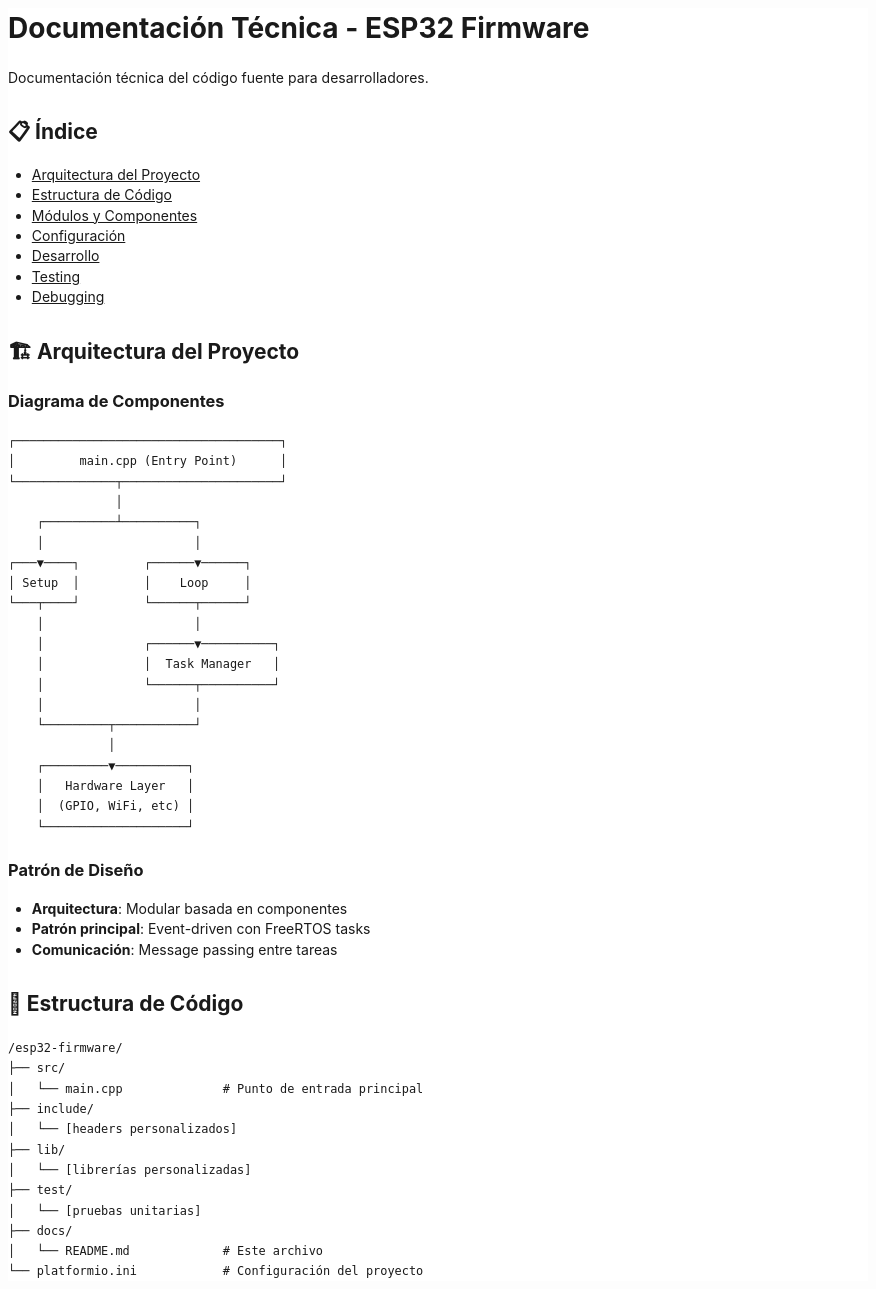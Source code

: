 # Documentación Técnica - ESP32 Firmware

Documentación técnica del código fuente para desarrolladores.

## 📋 Índice

- [Arquitectura del Proyecto](#🏗️-arquitectura-del-proyecto)
- [Estructura de Código](#📁-estructura-de-código)
- [Módulos y Componentes](#🧩-módulos-y-componentes)
- [Configuración](#⚙️-configuración)
- [Desarrollo](#🛠️-desarrollo)
- [Testing](#🧪-testing)
- [Debugging](#🐛-debugging)

## 🏗️ Arquitectura del Proyecto

### Diagrama de Componentes

```
┌─────────────────────────────────────┐
│         main.cpp (Entry Point)      │
└──────────────┬──────────────────────┘
               │
    ┌──────────┴──────────┐
    │                     │
┌───▼────┐         ┌──────▼──────┐
│ Setup  │         │    Loop     │
└───┬────┘         └──────┬──────┘
    │                     │
    │              ┌──────▼──────────┐
    │              │  Task Manager   │
    │              └──────┬──────────┘
    │                     │
    └─────────┬───────────┘
              │
    ┌─────────▼──────────┐
    │   Hardware Layer   │
    │  (GPIO, WiFi, etc) │
    └────────────────────┘
```

### Patrón de Diseño

- **Arquitectura**: Modular basada en componentes
- **Patrón principal**: Event-driven con FreeRTOS tasks
- **Comunicación**: Message passing entre tareas

## 📁 Estructura de Código

```
/esp32-firmware/
├── src/
│   └── main.cpp              # Punto de entrada principal
├── include/
│   └── [headers personalizados]
├── lib/
│   └── [librerías personalizadas]
├── test/
│   └── [pruebas unitarias]
├── docs/
│   └── README.md             # Este archivo
└── platformio.ini            # Configuración del proyecto
```